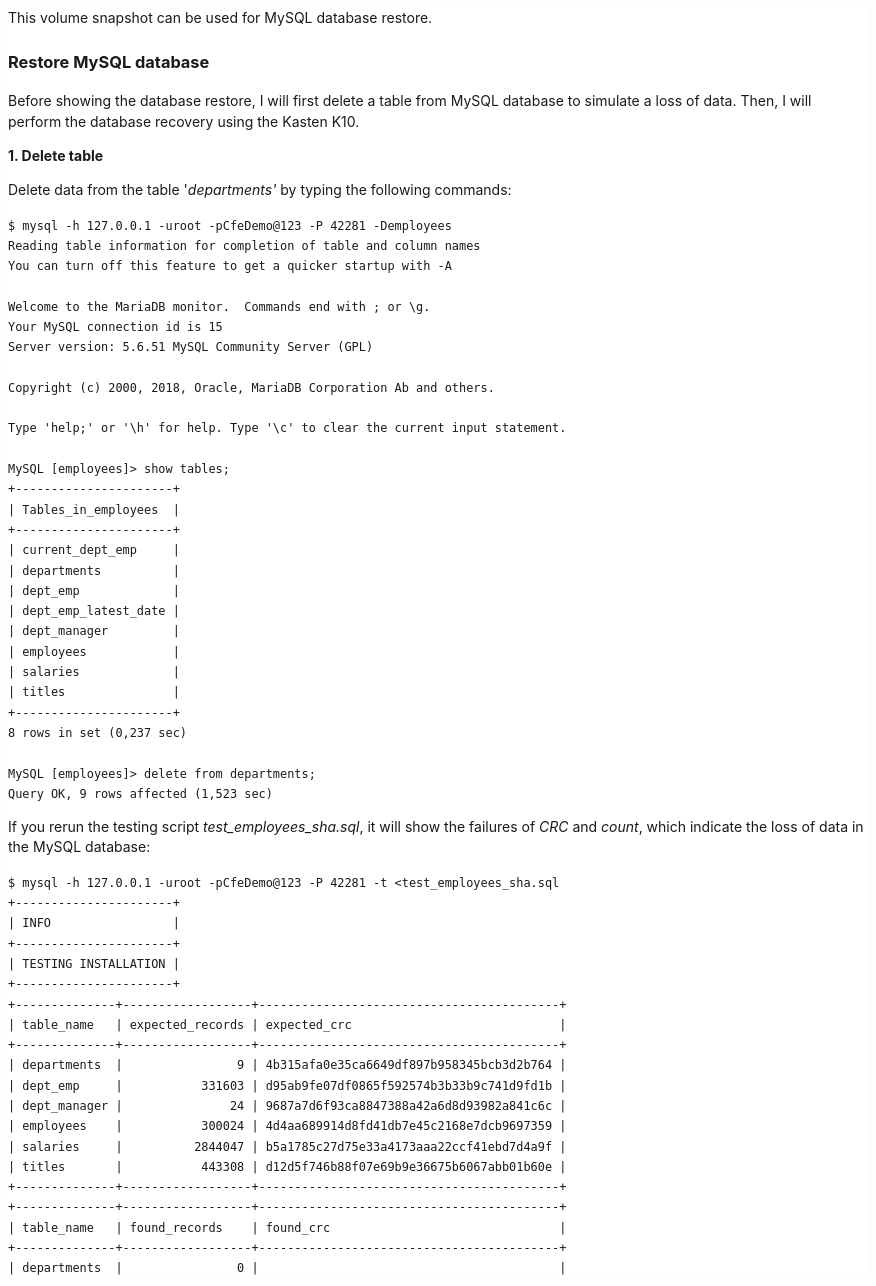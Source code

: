T﻿his volume snapshot can be used for MySQL database restore.

### Restore MySQL database

B﻿efore showing the database restore, I﻿ will first delete a table from MySQL database to simulate a loss of data. Then, I will perform the database recovery using the Kasten K10.

**1. Delete table**

D﻿elete data from the table '*departments'* by typing the following commands:

```shell
$ mysql -h 127.0.0.1 -uroot -pCfeDemo@123 -P 42281 -Demployees
Reading table information for completion of table and column names
You can turn off this feature to get a quicker startup with -A

Welcome to the MariaDB monitor.  Commands end with ; or \g.
Your MySQL connection id is 15
Server version: 5.6.51 MySQL Community Server (GPL)

Copyright (c) 2000, 2018, Oracle, MariaDB Corporation Ab and others.

Type 'help;' or '\h' for help. Type '\c' to clear the current input statement.

MySQL [employees]> show tables;
+----------------------+
| Tables_in_employees  |
+----------------------+
| current_dept_emp     |
| departments          |
| dept_emp             |
| dept_emp_latest_date |
| dept_manager         |
| employees            |
| salaries             |
| titles               |
+----------------------+
8 rows in set (0,237 sec)

MySQL [employees]> delete from departments;
Query OK, 9 rows affected (1,523 sec)
```

I﻿f you rerun the testing script *test_employees_sha.sql*, it will show the failures of *CRC* and *count*, which indicate the loss of data in the MySQL database:

```shell
$ mysql -h 127.0.0.1 -uroot -pCfeDemo@123 -P 42281 -t <test_employees_sha.sql
+----------------------+
| INFO                 |
+----------------------+
| TESTING INSTALLATION |
+----------------------+
+--------------+------------------+------------------------------------------+
| table_name   | expected_records | expected_crc                             |
+--------------+------------------+------------------------------------------+
| departments  |                9 | 4b315afa0e35ca6649df897b958345bcb3d2b764 |
| dept_emp     |           331603 | d95ab9fe07df0865f592574b3b33b9c741d9fd1b |
| dept_manager |               24 | 9687a7d6f93ca8847388a42a6d8d93982a841c6c |
| employees    |           300024 | 4d4aa689914d8fd41db7e45c2168e7dcb9697359 |
| salaries     |          2844047 | b5a1785c27d75e33a4173aaa22ccf41ebd7d4a9f |
| titles       |           443308 | d12d5f746b88f07e69b9e36675b6067abb01b60e |
+--------------+------------------+------------------------------------------+
+--------------+------------------+------------------------------------------+
| table_name   | found_records    | found_crc                                |
+--------------+------------------+------------------------------------------+
| departments  |                0 |                                          |
```